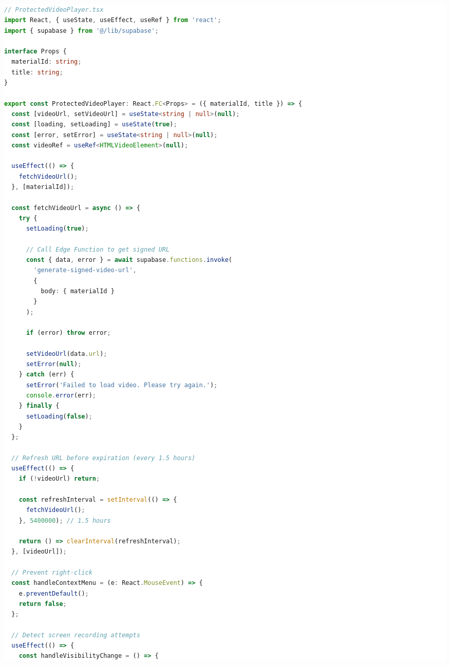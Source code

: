 ```typescript
// ProtectedVideoPlayer.tsx
import React, { useState, useEffect, useRef } from 'react';
import { supabase } from '@/lib/supabase';

interface Props {
  materialId: string;
  title: string;
}

export const ProtectedVideoPlayer: React.FC<Props> = ({ materialId, title }) => {
  const [videoUrl, setVideoUrl] = useState<string | null>(null);
  const [loading, setLoading] = useState(true);
  const [error, setError] = useState<string | null>(null);
  const videoRef = useRef<HTMLVideoElement>(null);

  useEffect(() => {
    fetchVideoUrl();
  }, [materialId]);

  const fetchVideoUrl = async () => {
    try {
      setLoading(true);

      // Call Edge Function to get signed URL
      const { data, error } = await supabase.functions.invoke(
        'generate-signed-video-url',
        {
          body: { materialId }
        }
      );

      if (error) throw error;

      setVideoUrl(data.url);
      setError(null);
    } catch (err) {
      setError('Failed to load video. Please try again.');
      console.error(err);
    } finally {
      setLoading(false);
    }
  };

  // Refresh URL before expiration (every 1.5 hours)
  useEffect(() => {
    if (!videoUrl) return;

    const refreshInterval = setInterval(() => {
      fetchVideoUrl();
    }, 5400000); // 1.5 hours

    return () => clearInterval(refreshInterval);
  }, [videoUrl]);

  // Prevent right-click
  const handleContextMenu = (e: React.MouseEvent) => {
    e.preventDefault();
    return false;
  };

  // Detect screen recording attempts
  useEffect(() => {
    const handleVisibilityChange = () => {
```